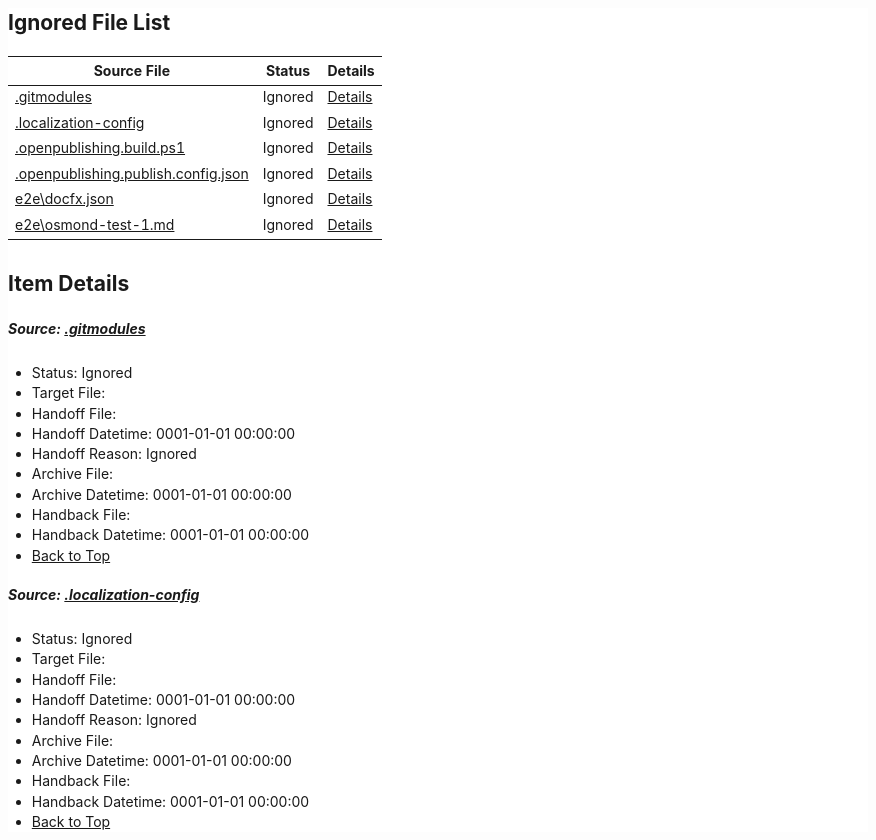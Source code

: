 ## <a name='ignored-list'></a> Ignored File List
 Source File | Status | Details 
 ----------- | ------ | ------- 
 [.gitmodules](https://github.com/OpenLocalizationTest/oltest/blob/abb233c4d411caa93101551dafb928826b12a967/.gitmodules) | Ignored | [Details](#9340916752ece0f8c504cb35dd165193fae098b50)
 [.localization-config](https://github.com/OpenLocalizationTest/oltest/blob/abb233c4d411caa93101551dafb928826b12a967/.localization-config) | Ignored | [Details](#75ef10fbced63cc8c04b9d5aff39eea725e8f67e1)
 [.openpublishing.build.ps1](https://github.com/OpenLocalizationTest/oltest/blob/abb233c4d411caa93101551dafb928826b12a967/.openpublishing.build.ps1) | Ignored | [Details](#482ad9a50c17e46128b7f0d17ec23da0e80e93832)
 [.openpublishing.publish.config.json](https://github.com/OpenLocalizationTest/oltest/blob/abb233c4d411caa93101551dafb928826b12a967/.openpublishing.publish.config.json) | Ignored | [Details](#66585024952d0abee99bfe38d960212071123a183)
 [e2e\docfx.json](https://github.com/OpenLocalizationTest/oltest/blob/abb233c4d411caa93101551dafb928826b12a967/e2e/docfx.json) | Ignored | [Details](#908619deff593db309f800caec6e9e5afd0344945)
 [e2e\osmond-test-1.md](https://github.com/OpenLocalizationTest/oltest/blob/abb233c4d411caa93101551dafb928826b12a967/e2e/osmond-test-1.md) | Ignored | [Details](#9e133731ea48f98bc32005ac6bf4b0e4166721af10)

## Item Details
##### <a name='9340916752ece0f8c504cb35dd165193fae098b50'></a> Source: [.gitmodules](https://github.com/OpenLocalizationTest/oltest/blob/abb233c4d411caa93101551dafb928826b12a967/.gitmodules)
* Status: Ignored
* Target File: 
* Handoff File: 
* Handoff Datetime: 0001-01-01 00:00:00
* Handoff Reason: Ignored
* Archive File: 
* Archive Datetime: 0001-01-01 00:00:00
* Handback File: 
* Handback Datetime: 0001-01-01 00:00:00
* [Back to Top](#report-top)

##### <a name='75ef10fbced63cc8c04b9d5aff39eea725e8f67e1'></a> Source: [.localization-config](https://github.com/OpenLocalizationTest/oltest/blob/abb233c4d411caa93101551dafb928826b12a967/.localization-config)
* Status: Ignored
* Target File: 
* Handoff File: 
* Handoff Datetime: 0001-01-01 00:00:00
* Handoff Reason: Ignored
* Archive File: 
* Archive Datetime: 0001-01-01 00:00:00
* Handback File: 
* Handback Datetime: 0001-01-01 00:00:00
* [Back to Top](#report-top)
